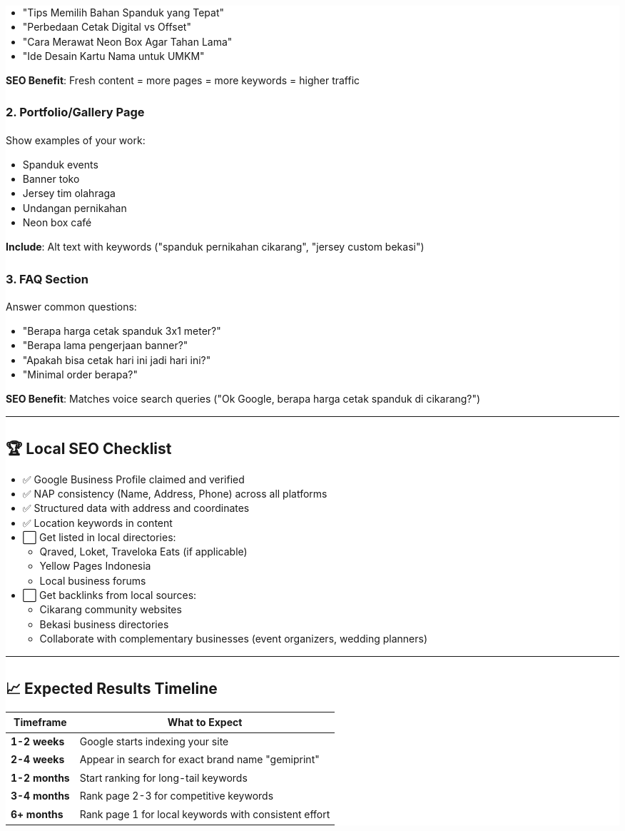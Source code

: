 - "Tips Memilih Bahan Spanduk yang Tepat"
- "Perbedaan Cetak Digital vs Offset"
- "Cara Merawat Neon Box Agar Tahan Lama"
- "Ide Desain Kartu Nama untuk UMKM"

**SEO Benefit**: Fresh content = more pages = more keywords = higher traffic

### 2. Portfolio/Gallery Page

Show examples of your work:

- Spanduk events
- Banner toko
- Jersey tim olahraga
- Undangan pernikahan
- Neon box café

**Include**: Alt text with keywords ("spanduk pernikahan cikarang", "jersey custom bekasi")

### 3. FAQ Section

Answer common questions:

- "Berapa harga cetak spanduk 3x1 meter?"
- "Berapa lama pengerjaan banner?"
- "Apakah bisa cetak hari ini jadi hari ini?"
- "Minimal order berapa?"

**SEO Benefit**: Matches voice search queries ("Ok Google, berapa harga cetak spanduk di cikarang?")

---

## 🏆 Local SEO Checklist

- ✅ Google Business Profile claimed and verified
- ✅ NAP consistency (Name, Address, Phone) across all platforms
- ✅ Structured data with address and coordinates
- ✅ Location keywords in content
- ⬜ Get listed in local directories:
  - Qraved, Loket, Traveloka Eats (if applicable)
  - Yellow Pages Indonesia
  - Local business forums
- ⬜ Get backlinks from local sources:
  - Cikarang community websites
  - Bekasi business directories
  - Collaborate with complementary businesses (event organizers, wedding planners)

---

## 📈 Expected Results Timeline

| Timeframe      | What to Expect                                        |
| -------------- | ----------------------------------------------------- |
| **1-2 weeks**  | Google starts indexing your site                      |
| **2-4 weeks**  | Appear in search for exact brand name "gemiprint"     |
| **1-2 months** | Start ranking for long-tail keywords                  |
| **3-4 months** | Rank page 2-3 for competitive keywords                |
| **6+ months**  | Rank page 1 for local keywords with consistent effort |
